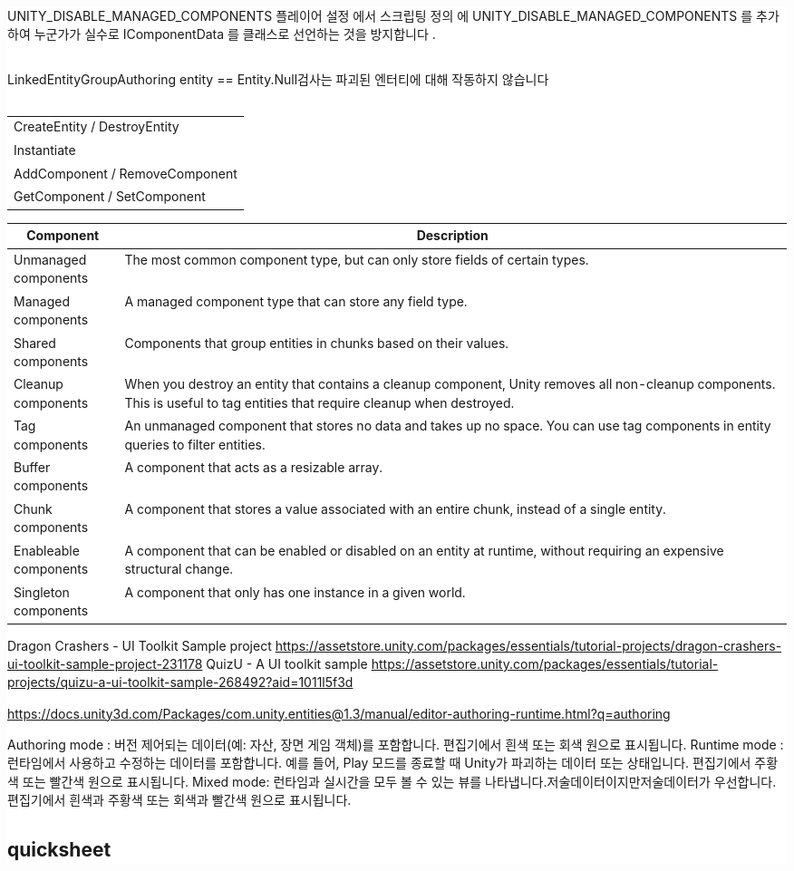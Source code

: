 
UNITY_DISABLE_MANAGED_COMPONENTS 
플레이어 설정 에서 스크립팅 정의 에 UNITY_DISABLE_MANAGED_COMPONENTS 를 추가하여 누군가가 실수로 IComponentData 를 클래스로 선언하는 것을 방지합니다 .


##

LinkedEntityGroupAuthoring
entity == Entity.Null검사는 파괴된 엔터티에 대해 작동하지 않습니다
## 
|                                |
| ------------------------------ |
| CreateEntity / DestroyEntity   |
| Instantiate                    |
| AddComponent / RemoveComponent |
| GetComponent / SetComponent    |

| Component             | Description                                                                                                                                                                 |
| --------------------- | --------------------------------------------------------------------------------------------------------------------------------------------------------------------------- |
| Unmanaged components  | The most common component type, but can only store fields of certain types.                                                                                                 |
| Managed components    | A managed component type that can store any field type.                                                                                                                     |
| Shared components     | Components that group entities in chunks based on their values.                                                                                                             |
| Cleanup components    | When you destroy an entity that contains a cleanup component, Unity removes all non-cleanup components. This is useful to tag entities that require cleanup when destroyed. |
| Tag components        | An unmanaged component that stores no data and takes up no space. You can use tag components in entity queries to filter entities.                                          |
| Buffer components     | A component that acts as a resizable array.                                                                                                                                 |
| Chunk components      | A component that stores a value associated with an entire chunk, instead of a single entity.                                                                                |
| Enableable components | A component that can be enabled or disabled on an entity at runtime, without requiring an expensive structural change.                                                      |
| Singleton components  | A component that only has one instance in a given world.                                                                                                                    |


Dragon Crashers - UI Toolkit Sample project https://assetstore.unity.com/packages/essentials/tutorial-projects/dragon-crashers-ui-toolkit-sample-project-231178
QuizU - A UI toolkit sample https://assetstore.unity.com/packages/essentials/tutorial-projects/quizu-a-ui-toolkit-sample-268492?aid=1011l5f3d


https://docs.unity3d.com/Packages/com.unity.entities@1.3/manual/editor-authoring-runtime.html?q=authoring

Authoring mode : 버전 제어되는 데이터(예: 자산, 장면 게임 객체)를 포함합니다. 편집기에서 흰색 또는 회색 원으로 표시됩니다.
Runtime mode : 런타임에서 사용하고 수정하는 데이터를 포함합니다. 예를 들어, Play 모드를 종료할 때 Unity가 파괴하는 데이터 또는 상태입니다. 편집기에서 주황색 또는 빨간색 원으로 표시됩니다.
Mixed mode: 런타임과 실시간을 모두 볼 수 있는 뷰를 나타냅니다.저술데이터이지만저술데이터가 우선합니다. 편집기에서 흰색과 주황색 또는 회색과 빨간색 원으로 표시됩니다.


## quicksheet
